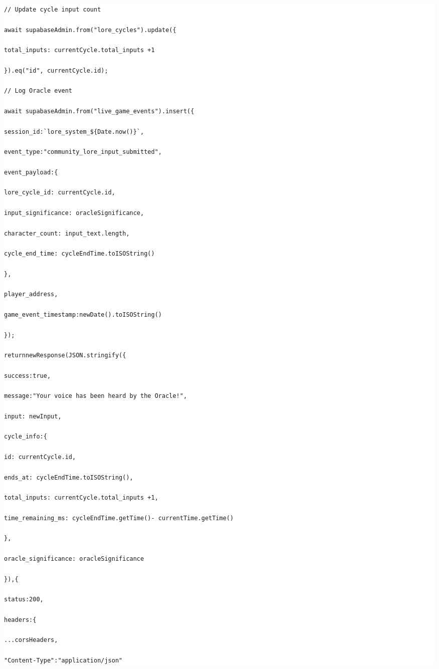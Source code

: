     // Update cycle input count

    await supabaseAdmin.from("lore_cycles").update({

    total_inputs: currentCycle.total_inputs +1

    }).eq("id", currentCycle.id);

    // Log Oracle event

    await supabaseAdmin.from("live_game_events").insert({

    session_id:`lore_system_${Date.now()}`,

    event_type:"community_lore_input_submitted",

    event_payload:{

    lore_cycle_id: currentCycle.id,

    input_significance: oracleSignificance,

    character_count: input_text.length,

    cycle_end_time: cycleEndTime.toISOString()

    },

    player_address,

    game_event_timestamp:newDate().toISOString()

    });

    returnnewResponse(JSON.stringify({

    success:true,

    message:"Your voice has been heard by the Oracle!",

    input: newInput,

    cycle_info:{

    id: currentCycle.id,

    ends_at: cycleEndTime.toISOString(),

    total_inputs: currentCycle.total_inputs +1,

    time_remaining_ms: cycleEndTime.getTime()- currentTime.getTime()

    },

    oracle_significance: oracleSignificance

    }),{

    status:200,

    headers:{

    ...corsHeaders,

    "Content-Type":"application/json"
